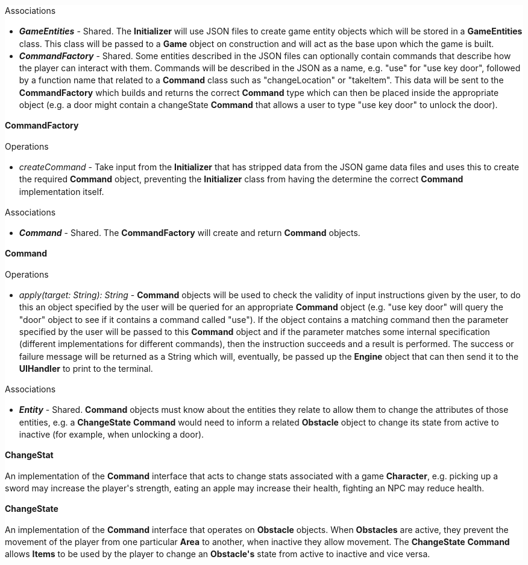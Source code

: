 Associations
- **_GameEntities_** - Shared. The **Initializer** will use JSON files to create game entity objects which will be stored in a **GameEntities** class. This class will be passed to a **Game** object on construction and will act as the base upon which the game is built.
- **_CommandFactory_** - Shared. Some entities described in the JSON files can optionally contain commands that describe how the player can interact with them. Commands will be described in the JSON as a name, e.g. "use" for "use key door", followed by a function name that related to a **Command** class such as "changeLocation" or "takeItem". This data will be sent to the **CommandFactory** which builds and returns the correct **Command** type which can then be placed inside the appropriate object (e.g. a door might contain a changeState **Command** that allows a user to type "use key door" to unlock the door).


**CommandFactory**

Operations
- *createCommand* - Take input from the **Initializer** that has stripped data from the JSON game data files and uses this to create the required **Command** object, preventing the **Initializer** class from having the determine the correct **Command** implementation itself.

Associations
- **_Command_** - Shared. The **CommandFactory** will create and return **Command** objects.


**Command**

Operations
- *apply(target: String): String* - **Command** objects will be used to check the validity of input instructions given by the user, to do this an object specified by the user will be queried for an appropriate **Command** object (e.g. "use key door" will query the "door" object to see if it contains a command called "use"). If the object contains a matching command then the parameter specified by the user will be passed to this **Command** object and if the parameter matches some internal specification (different implementations for different commands), then the instruction succeeds and a result is performed. The success or failure message will be returned as a String which will, eventually, be passed up the **Engine** object that can then send it to the **UIHandler** to print to the terminal.

Associations
- **_Entity_** - Shared. **Command** objects must know about the entities they relate to allow them to change the attributes of those entities, e.g. a **ChangeState** **Command** would need to inform a related **Obstacle** object to change its state from active to inactive (for example, when unlocking a door).


**ChangeStat**

An implementation of the **Command** interface that acts to change stats associated with a game **Character**, e.g. picking up a sword may increase the player's strength, eating an apple may increase their health, fighting an NPC may reduce health.


**ChangeState**

An implementation of the **Command** interface that operates on **Obstacle** objects. When **Obstacles** are active, they prevent the movement of the player from one particular **Area** to another, when inactive they allow movement. The **ChangeState** **Command** allows **Items** to be used by the player to change an **Obstacle's** state from active to inactive and vice versa.
